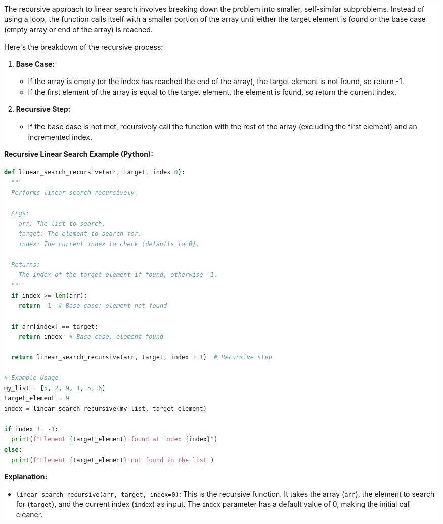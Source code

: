 The recursive approach to linear search involves breaking down the problem into smaller, self-similar subproblems. Instead of using a loop, the function calls itself with a smaller portion of the array until either the target element is found or the base case (empty array or end of the array) is reached.

Here's the breakdown of the recursive process:

1.  **Base Case:**
    *   If the array is empty (or the index has reached the end of the array), the target element is not found, so return -1.
    *   If the first element of the array is equal to the target element, the element is found, so return the current index.

2.  **Recursive Step:**
    *   If the base case is not met, recursively call the function with the rest of the array (excluding the first element) and an incremented index.

**Recursive Linear Search Example (Python):**

```python
def linear_search_recursive(arr, target, index=0):
  """
  Performs linear search recursively.

  Args:
    arr: The list to search.
    target: The element to search for.
    index: The current index to check (defaults to 0).

  Returns:
    The index of the target element if found, otherwise -1.
  """
  if index >= len(arr):
    return -1  # Base case: element not found

  if arr[index] == target:
    return index  # Base case: element found

  return linear_search_recursive(arr, target, index + 1)  # Recursive step

# Example Usage
my_list = [5, 2, 9, 1, 5, 6]
target_element = 9
index = linear_search_recursive(my_list, target_element)

if index != -1:
  print(f"Element {target_element} found at index {index}")
else:
  print(f"Element {target_element} not found in the list")
```

**Explanation:**

*   `linear_search_recursive(arr, target, index=0)`: This is the recursive function. It takes the array (`arr`), the element to search for (`target`), and the current index (`index`) as input.  The `index` parameter has a default value of 0, making the initial call cleaner.
